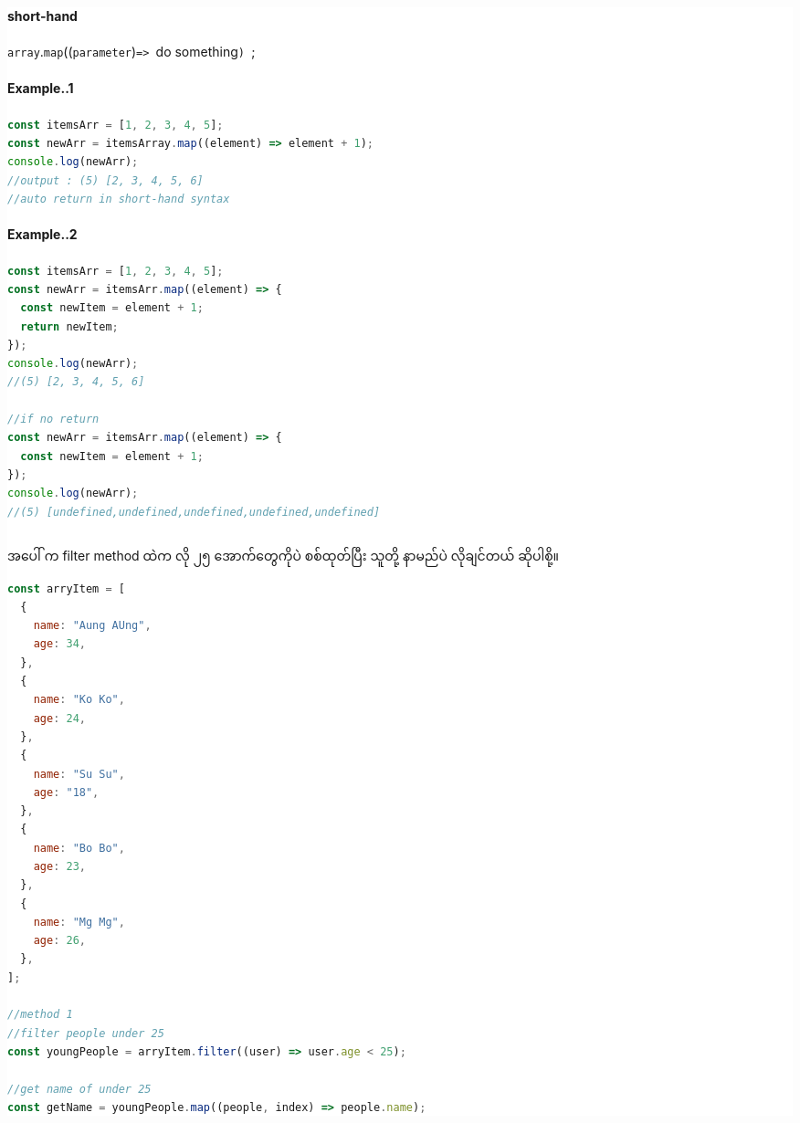 #### short-hand

`array`.`map`((`parameter`)`=> `do something`) `;<br>

#### Example..1

```js
const itemsArr = [1, 2, 3, 4, 5];
const newArr = itemsArray.map((element) => element + 1);
console.log(newArr);
//output : (5) [2, 3, 4, 5, 6]
//auto return in short-hand syntax
```

#### Example..2

```js
const itemsArr = [1, 2, 3, 4, 5];
const newArr = itemsArr.map((element) => {
  const newItem = element + 1;
  return newItem;
});
console.log(newArr);
//(5) [2, 3, 4, 5, 6]

//if no return
const newArr = itemsArr.map((element) => {
  const newItem = element + 1;
});
console.log(newArr);
//(5) [undefined,undefined,undefined,undefined,undefined]
```

##

အပေါ် က filter method ထဲက လို ၂၅ အောက်တွေကိုပဲ စစ်ထုတ်ပြီး သူတို့ နာမည်ပဲ လိုချင်တယ် ဆိုပါစို့။

```js
const arryItem = [
  {
    name: "Aung AUng",
    age: 34,
  },
  {
    name: "Ko Ko",
    age: 24,
  },
  {
    name: "Su Su",
    age: "18",
  },
  {
    name: "Bo Bo",
    age: 23,
  },
  {
    name: "Mg Mg",
    age: 26,
  },
];

//method 1
//filter people under 25
const youngPeople = arryItem.filter((user) => user.age < 25);

//get name of under 25
const getName = youngPeople.map((people, index) => people.name);
```
